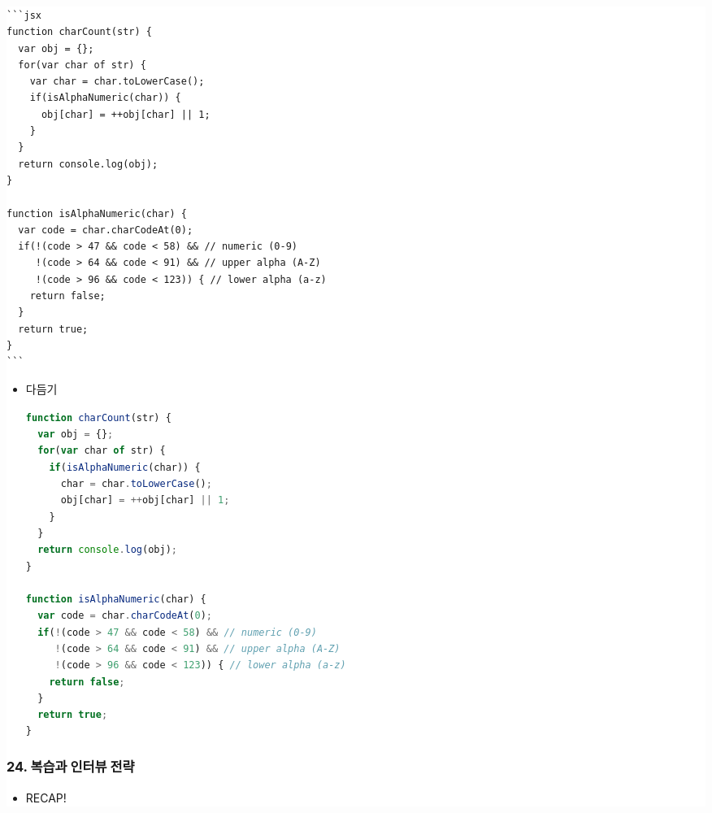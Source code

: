     ```jsx
    function charCount(str) {
      var obj = {};
      for(var char of str) {
        var char = char.toLowerCase();
        if(isAlphaNumeric(char)) {
          obj[char] = ++obj[char] || 1;
        }
      }
      return console.log(obj);
    }
    
    function isAlphaNumeric(char) {
      var code = char.charCodeAt(0);
      if(!(code > 47 && code < 58) && // numeric (0-9)
         !(code > 64 && code < 91) && // upper alpha (A-Z)
         !(code > 96 && code < 123)) { // lower alpha (a-z)
        return false;
      }
      return true;
    }
    ```
    
- 다듬기
    
    ```jsx
    function charCount(str) {
      var obj = {};
      for(var char of str) {
        if(isAlphaNumeric(char)) {
          char = char.toLowerCase();
          obj[char] = ++obj[char] || 1;
        }
      }
      return console.log(obj);
    }
    
    function isAlphaNumeric(char) {
      var code = char.charCodeAt(0);
      if(!(code > 47 && code < 58) && // numeric (0-9)
         !(code > 64 && code < 91) && // upper alpha (A-Z)
         !(code > 96 && code < 123)) { // lower alpha (a-z)
        return false;
      }
      return true;
    }
    ```
    

### 24. 복습과 인터뷰 전략

- RECAP!